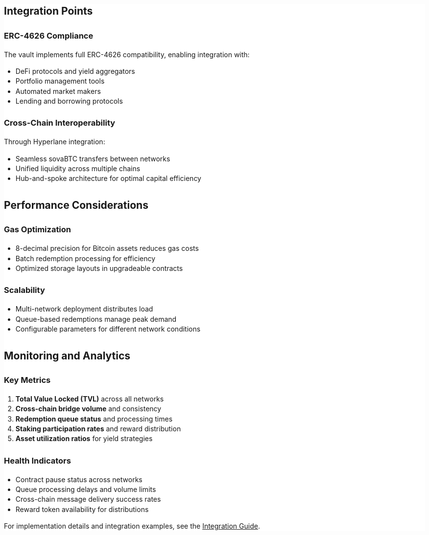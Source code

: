 ## Integration Points

### ERC-4626 Compliance

The vault implements full ERC-4626 compatibility, enabling integration with:
- DeFi protocols and yield aggregators
- Portfolio management tools
- Automated market makers
- Lending and borrowing protocols

### Cross-Chain Interoperability

Through Hyperlane integration:
- Seamless sovaBTC transfers between networks
- Unified liquidity across multiple chains
- Hub-and-spoke architecture for optimal capital efficiency

## Performance Considerations

### Gas Optimization

- 8-decimal precision for Bitcoin assets reduces gas costs
- Batch redemption processing for efficiency
- Optimized storage layouts in upgradeable contracts

### Scalability

- Multi-network deployment distributes load
- Queue-based redemptions manage peak demand
- Configurable parameters for different network conditions

## Monitoring and Analytics

### Key Metrics

1. **Total Value Locked (TVL)** across all networks
2. **Cross-chain bridge volume** and consistency
3. **Redemption queue status** and processing times
4. **Staking participation rates** and reward distribution
5. **Asset utilization ratios** for yield strategies

### Health Indicators

- Contract pause status across networks
- Queue processing delays and volume limits
- Cross-chain message delivery success rates
- Reward token availability for distributions

For implementation details and integration examples, see the [Integration Guide](./integration.md).